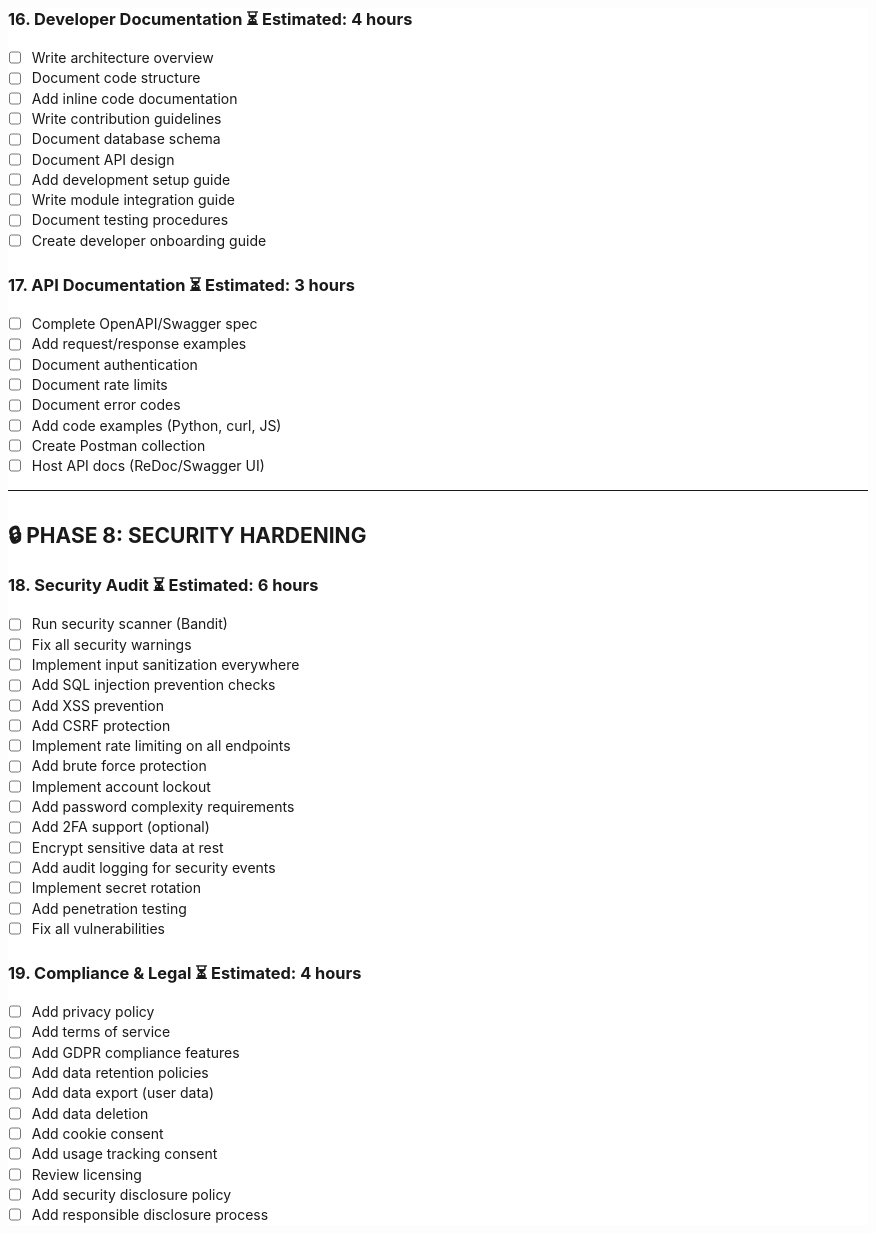 ### **16. Developer Documentation** ⏳ Estimated: 4 hours

- [ ] Write architecture overview
- [ ] Document code structure
- [ ] Add inline code documentation
- [ ] Write contribution guidelines
- [ ] Document database schema
- [ ] Document API design
- [ ] Add development setup guide
- [ ] Write module integration guide
- [ ] Document testing procedures
- [ ] Create developer onboarding guide

### **17. API Documentation** ⏳ Estimated: 3 hours

- [ ] Complete OpenAPI/Swagger spec
- [ ] Add request/response examples
- [ ] Document authentication
- [ ] Document rate limits
- [ ] Document error codes
- [ ] Add code examples (Python, curl, JS)
- [ ] Create Postman collection
- [ ] Host API docs (ReDoc/Swagger UI)

-----

## 🔒 PHASE 8: SECURITY HARDENING

### **18. Security Audit** ⏳ Estimated: 6 hours

- [ ] Run security scanner (Bandit)
- [ ] Fix all security warnings
- [ ] Implement input sanitization everywhere
- [ ] Add SQL injection prevention checks
- [ ] Add XSS prevention
- [ ] Add CSRF protection
- [ ] Implement rate limiting on all endpoints
- [ ] Add brute force protection
- [ ] Implement account lockout
- [ ] Add password complexity requirements
- [ ] Add 2FA support (optional)
- [ ] Encrypt sensitive data at rest
- [ ] Add audit logging for security events
- [ ] Implement secret rotation
- [ ] Add penetration testing
- [ ] Fix all vulnerabilities

### **19. Compliance & Legal** ⏳ Estimated: 4 hours

- [ ] Add privacy policy
- [ ] Add terms of service
- [ ] Add GDPR compliance features
- [ ] Add data retention policies
- [ ] Add data export (user data)
- [ ] Add data deletion
- [ ] Add cookie consent
- [ ] Add usage tracking consent
- [ ] Review licensing
- [ ] Add security disclosure policy
- [ ] Add responsible disclosure process
